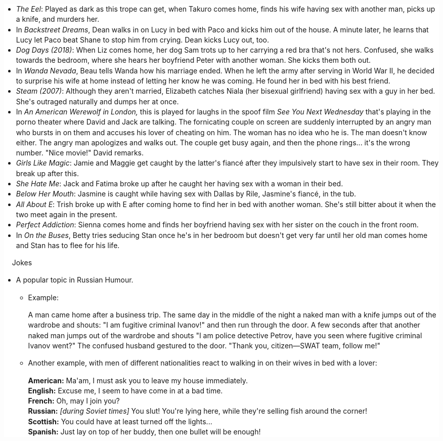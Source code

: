 -   _The Eel_: Played as dark as this trope can get, when Takuro comes home, finds his wife having sex with another man, picks up a knife, and murders her.
-   In _Backstreet Dreams_, Dean walks in on Lucy in bed with Paco and kicks him out of the house. A minute later, he learns that Lucy let Paco beat Shane to stop him from crying. Dean kicks Lucy out, too.
-   _Dog Days (2018)_: When Liz comes home, her dog Sam trots up to her carrying a red bra that's not hers. Confused, she walks towards the bedroom, where she hears her boyfriend Peter with another woman. She kicks them both out.
-   In _Wanda Nevada_, Beau tells Wanda how his marriage ended. When he left the army after serving in World War II, he decided to surprise his wife at home instead of letting her know he was coming. He found her in bed with his best friend.
-   _Steam (2007)_: Although they aren't married, Elizabeth catches Niala (her bisexual girlfriend) having sex with a guy in her bed. She's outraged naturally and dumps her at once.
-   In _An American Werewolf in London,_ this is played for laughs in the spoof film _See You Next Wednesday_ that's playing in the porno theater where David and Jack are talking. The fornicating couple on screen are suddenly interrupted by an angry man who bursts in on them and accuses his lover of cheating on him. The woman has no idea who he is. The man doesn't know either. The angry man apologizes and walks out. The couple get busy again, and then the phone rings... it's the wrong number. "Nice movie!" David remarks.
-   _Girls Like Magic_: Jamie and Maggie get caught by the latter's fiancé after they impulsively start to have sex in their room. They break up after this.
-   _She Hate Me_: Jack and Fatima broke up after he caught her having sex with a woman in their bed.
-   _Below Her Mouth_: Jasmine is caught while having sex with Dallas by Rile, Jasmine's fiancé, in the tub.
-   _All About E_: Trish broke up with E after coming home to find her in bed with another woman. She's still bitter about it when the two meet again in the present.
-   _Perfect Addiction_: Sienna comes home and finds her boyfriend having sex with her sister on the couch in the front room.
-   In _On the Buses_, Betty tries seducing Stan once he's in her bedroom but doesn't get very far until her old man comes home and Stan has to flee for his life.

    Jokes 

-   A popular topic in Russian Humour.
    -   Example:
        
        A man came home after a business trip. The same day in the middle of the night a naked man with a knife jumps out of the wardrobe and shouts: "I am fugitive criminal Ivanov!" and then run through the door. A few seconds after that another naked man jumps out of the wardrobe and shouts "I am police detective Petrov, have you seen where fugitive criminal Ivanov went?" The confused husband gestured to the door. "Thank you, citizen—SWAT team, follow me!"
        
    -   Another example, with men of different nationalities react to walking in on their wives in bed with a lover:
        
        **American:** Ma'am, I must ask you to leave my house immediately.  
        **English:** Excuse me, I seem to have come in at a bad time.  
        **French:** Oh, may I join you?  
        **Russian:** _\[during Soviet times\]_ You slut! You're lying here, while they're selling fish around the corner!  
        **Scottish:** You could have at least turned off the lights...  
        **Spanish:** Just lay on top of her buddy, then one bullet will be enough!
        
